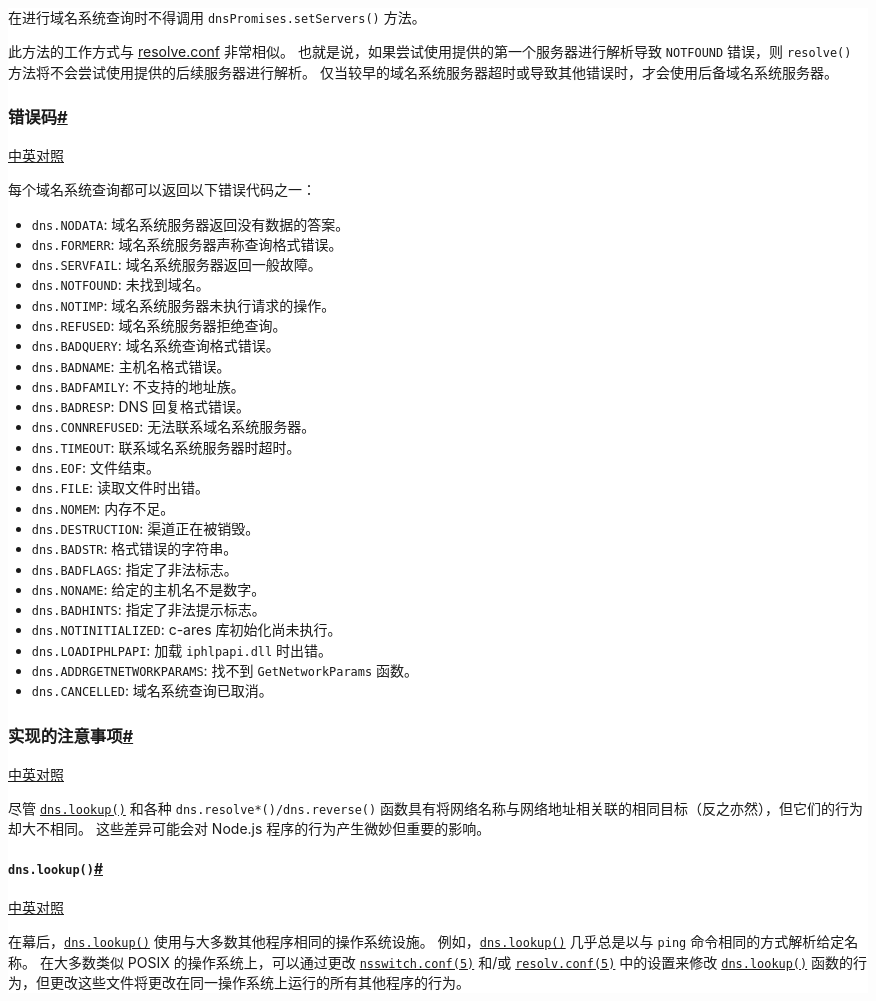 在进行域名系统查询时不得调用 `dnsPromises.setServers()` 方法。

此方法的工作方式与 [resolve.conf](http://url.nodejs.cn/azKRAV) 非常相似。 也就是说，如果尝试使用提供的第一个服务器进行解析导致 `NOTFOUND` 错误，则 `resolve()` 方法将不会尝试使用提供的后续服务器进行解析。 仅当较早的域名系统服务器超时或导致其他错误时，才会使用后备域名系统服务器。

### 错误码[#](http://nodejs.cn/api-v12/dns.html#error-codes)

[中英对照](http://nodejs.cn/api-v12/dns/error_codes.html)

每个域名系统查询都可以返回以下错误代码之一：

-   `dns.NODATA`: 域名系统服务器返回没有数据的答案。
-   `dns.FORMERR`: 域名系统服务器声称查询格式错误。
-   `dns.SERVFAIL`: 域名系统服务器返回一般故障。
-   `dns.NOTFOUND`: 未找到域名。
-   `dns.NOTIMP`: 域名系统服务器未执行请求的操作。
-   `dns.REFUSED`: 域名系统服务器拒绝查询。
-   `dns.BADQUERY`: 域名系统查询格式错误。
-   `dns.BADNAME`: 主机名格式错误。
-   `dns.BADFAMILY`: 不支持的地址族。
-   `dns.BADRESP`: DNS 回复格式错误。
-   `dns.CONNREFUSED`: 无法联系域名系统服务器。
-   `dns.TIMEOUT`: 联系域名系统服务器时超时。
-   `dns.EOF`: 文件结束。
-   `dns.FILE`: 读取文件时出错。
-   `dns.NOMEM`: 内存不足。
-   `dns.DESTRUCTION`: 渠道正在被销毁。
-   `dns.BADSTR`: 格式错误的字符串。
-   `dns.BADFLAGS`: 指定了非法标志。
-   `dns.NONAME`: 给定的主机名不是数字。
-   `dns.BADHINTS`: 指定了非法提示标志。
-   `dns.NOTINITIALIZED`: c-ares 库初始化尚未执行。
-   `dns.LOADIPHLPAPI`: 加载 `iphlpapi.dll` 时出错。
-   `dns.ADDRGETNETWORKPARAMS`: 找不到 `GetNetworkParams` 函数。
-   `dns.CANCELLED`: 域名系统查询已取消。

### 实现的注意事项[#](http://nodejs.cn/api-v12/dns.html#implementation-considerations)

[中英对照](http://nodejs.cn/api-v12/dns/implementation_considerations.html)

尽管 [`dns.lookup()`](http://nodejs.cn/api-v12/dns.html#dns_dns_lookup_hostname_options_callback) 和各种 `dns.resolve*()/dns.reverse()` 函数具有将网络名称与网络地址相关联的相同目标（反之亦然），但它们的行为却大不相同。 这些差异可能会对 Node.js 程序的行为产生微妙但重要的影响。

#### `dns.lookup()`[#](http://nodejs.cn/api-v12/dns.html#dnslookup)

[中英对照](http://nodejs.cn/api-v12/dns/dns_lookup.html)

在幕后，[`dns.lookup()`](http://nodejs.cn/api-v12/dns.html#dns_dns_lookup_hostname_options_callback) 使用与大多数其他程序相同的操作系统设施。 例如，[`dns.lookup()`](http://nodejs.cn/api-v12/dns.html#dns_dns_lookup_hostname_options_callback) 几乎总是以与 `ping` 命令相同的方式解析给定名称。 在大多数类似 POSIX 的操作系统上，可以通过更改 [`nsswitch.conf(5)`](http://url.nodejs.cn/ZSVJkK) 和/或 [`resolv.conf(5)`](http://url.nodejs.cn/H73V97) 中的设置来修改 [`dns.lookup()`](http://nodejs.cn/api-v12/dns.html#dns_dns_lookup_hostname_options_callback) 函数的行为，但更改这些文件将更改在同一操作系统上运行的所有其他程序的行为。
